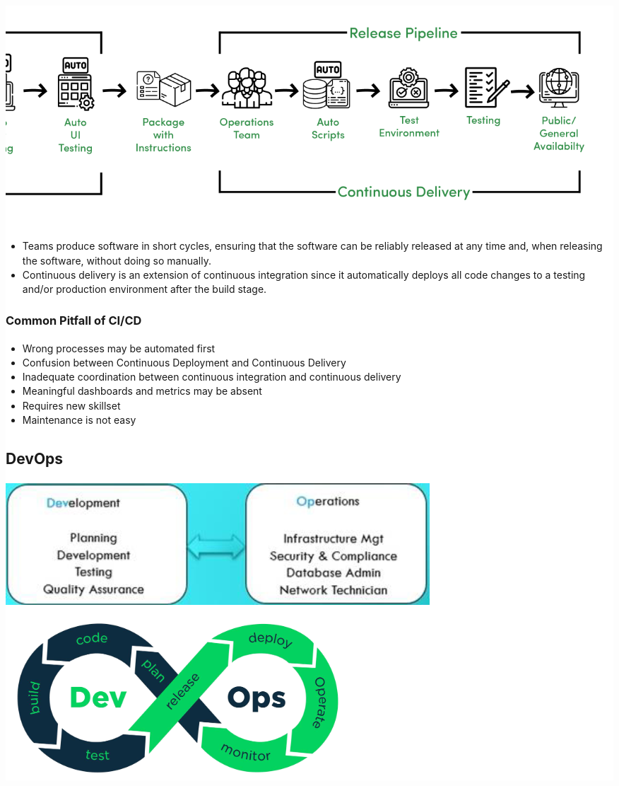![156](image-156.png )
  
- Teams produce software in short cycles, ensuring that the software can be reliably released at any time and, when releasing the software, without doing so manually.
- Continuous delivery is an extension of continuous integration since it automatically deploys all code changes to a testing and/or production environment after the build stage.
  
### Common Pitfall of CI/CD
  
- Wrong processes may be automated first
- Confusion between Continuous Deployment and Continuous Delivery
- Inadequate coordination between continuous integration and continuous delivery
- Meaningful dashboards and metrics may be absent
- Requires new skillset
- Maintenance is not easy
  
## DevOps
  
![157](image-157.png )
  
![158](image-158.png )
  
